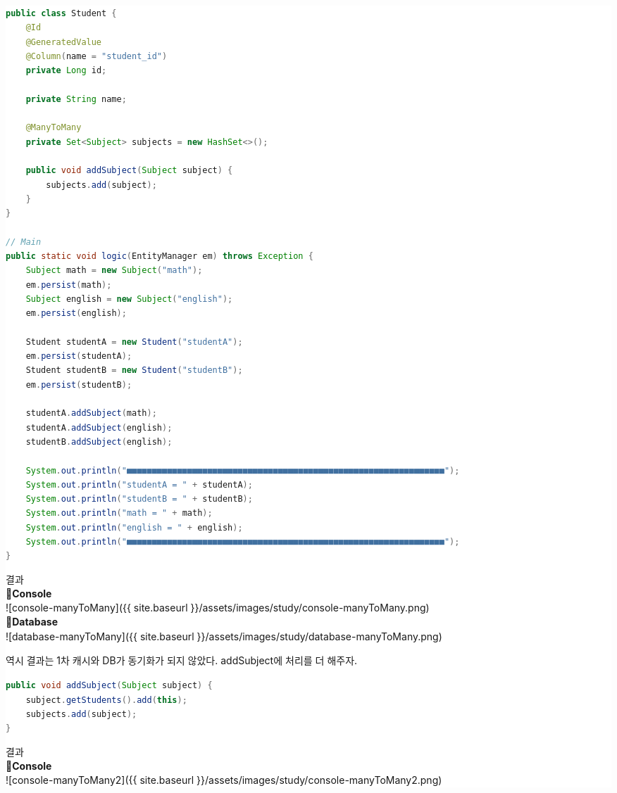 ```java
public class Student {
    @Id
    @GeneratedValue
    @Column(name = "student_id")
    private Long id;

    private String name;

    @ManyToMany
    private Set<Subject> subjects = new HashSet<>();
    
    public void addSubject(Subject subject) {
        subjects.add(subject);
    }
}

// Main
public static void logic(EntityManager em) throws Exception {
    Subject math = new Subject("math");
    em.persist(math);
    Subject english = new Subject("english");
    em.persist(english);

    Student studentA = new Student("studentA");
    em.persist(studentA);
    Student studentB = new Student("studentB");
    em.persist(studentB);

    studentA.addSubject(math);
    studentA.addSubject(english);
    studentB.addSubject(english);

    System.out.println("■■■■■■■■■■■■■■■■■■■■■■■■■■■■■■■■■■■■■■■■■■■■■■■■■■■■■■■■■■■■■■■");
    System.out.println("studentA = " + studentA);
    System.out.println("studentB = " + studentB);
    System.out.println("math = " + math);
    System.out.println("english = " + english);
    System.out.println("■■■■■■■■■■■■■■■■■■■■■■■■■■■■■■■■■■■■■■■■■■■■■■■■■■■■■■■■■■■■■■■");
}
```
결과   
👏**Console**   
![console-manyToMany]({{ site.baseurl }}/assets/images/study/console-manyToMany.png)   
👏**Database**   
![database-manyToMany]({{ site.baseurl }}/assets/images/study/database-manyToMany.png)   


역시 결과는 1차 캐시와 DB가 동기화가 되지 않았다. addSubject에 처리를 더 해주자.
```java
public void addSubject(Subject subject) {
    subject.getStudents().add(this);
    subjects.add(subject);
}
```
결과   
👏**Console**   
![console-manyToMany2]({{ site.baseurl }}/assets/images/study/console-manyToMany2.png)

